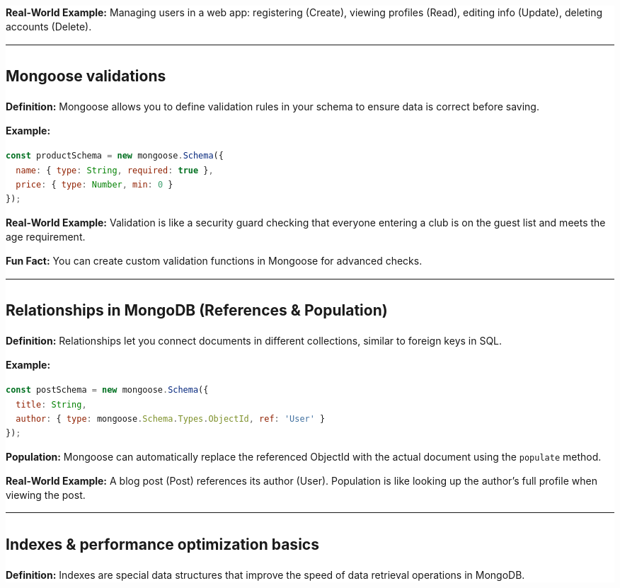 **Real-World Example:**
Managing users in a web app: registering (Create), viewing profiles (Read), editing info (Update), deleting accounts (Delete).

---

## Mongoose validations

**Definition:**
Mongoose allows you to define validation rules in your schema to ensure data is correct before saving.

**Example:**
```js
const productSchema = new mongoose.Schema({
  name: { type: String, required: true },
  price: { type: Number, min: 0 }
});
```

**Real-World Example:**
Validation is like a security guard checking that everyone entering a club is on the guest list and meets the age requirement.

**Fun Fact:**
You can create custom validation functions in Mongoose for advanced checks.

---

## Relationships in MongoDB (References & Population)

**Definition:**
Relationships let you connect documents in different collections, similar to foreign keys in SQL.

**Example:**
```js
const postSchema = new mongoose.Schema({
  title: String,
  author: { type: mongoose.Schema.Types.ObjectId, ref: 'User' }
});
```

**Population:**
Mongoose can automatically replace the referenced ObjectId with the actual document using the `populate` method.

**Real-World Example:**
A blog post (Post) references its author (User). Population is like looking up the author’s full profile when viewing the post.

---

## Indexes & performance optimization basics

**Definition:**
Indexes are special data structures that improve the speed of data retrieval operations in MongoDB.
